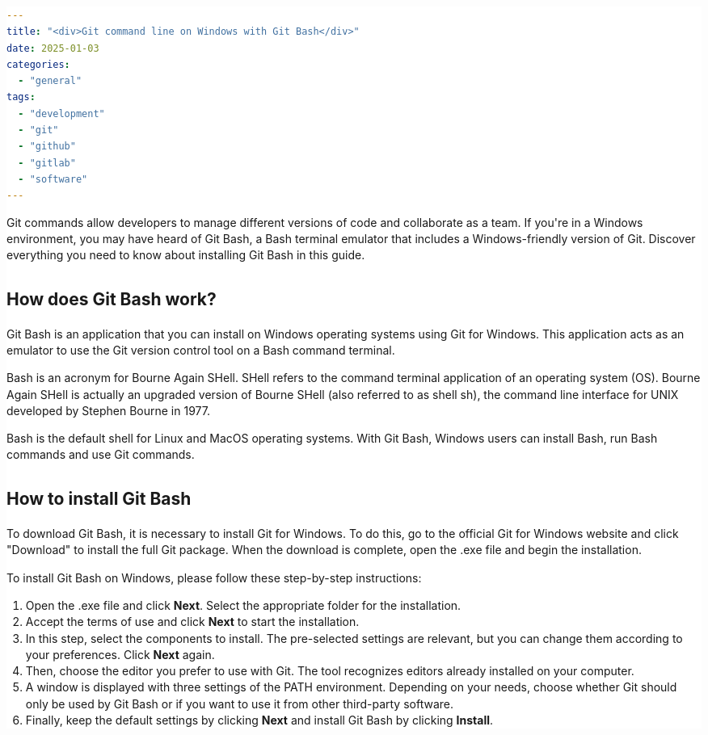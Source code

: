 ```yaml
---
title: "<div>Git command line on Windows with Git Bash</div>"
date: 2025-01-03
categories: 
  - "general"
tags: 
  - "development"
  - "git"
  - "github"
  - "gitlab"
  - "software"
---
```


Git commands allow developers to manage different versions of code and collaborate as a team. If you're in a Windows environment, you may have heard of Git Bash, a Bash terminal emulator that includes a Windows-friendly version of Git. Discover everything you need to know about installing Git Bash in this guide.

## How does Git Bash work?

Git Bash is an application that you can install on Windows operating systems using Git for Windows. This application acts as an emulator to use the Git version control tool on a Bash command terminal.

Bash is an acronym for Bourne Again SHell. SHell refers to the command terminal application of an operating system (OS). Bourne Again SHell is actually an upgraded version of Bourne SHell (also referred to as shell sh), the command line interface for UNIX developed by Stephen Bourne in 1977.

Bash is the default shell for Linux and MacOS operating systems. With Git Bash, Windows users can install Bash, run Bash commands and use Git commands.

## How to install Git Bash

To download Git Bash, it is necessary to install Git for Windows. To do this, go to the official Git for Windows website and click "Download" to install the full Git package. When the download is complete, open the .exe file and begin the installation.

To install Git Bash on Windows, please follow these step-by-step instructions:

1. Open the .exe file and click **Next**. Select the appropriate folder for the installation.
2. Accept the terms of use and click **Next** to start the installation.
3. In this step, select the components to install. The pre-selected settings are relevant, but you can change them according to your preferences. Click **Next** again.
4. Then, choose the editor you prefer to use with Git. The tool recognizes editors already installed on your computer.
5. A window is displayed with three settings of the PATH environment. Depending on your needs, choose whether Git should only be used by Git Bash or if you want to use it from other third-party software.
6. Finally, keep the default settings by clicking **Next** and install Git Bash by clicking **Install**.
